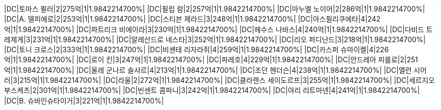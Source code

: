 |DC|토마스 뮐러|2|275억|1|1.9842214700%|
|DC|필립 람|2|257억|1|1.9842214700%|
|DC|마누엘 노이어|2|286억|1|1.9842214700%|
|DC|A. 델피에로|2|253억|1|1.9842214700%|
|DC|스티븐 제라드|3|248억|1|1.9842214700%|
|DC|아스필리쿠에타|4|242억|1|1.9842214700%|
|DC|파트리크 비에이라|3|230억|1|1.9842214700%|
|DC|헤수스 나바스|4|240억|1|1.9842214700%|
|DC|다비드 트레제게|3|231억|1|1.9842214700%|
|DC|알레산드로 네스타|3|252억|1|1.9842214700%|
|DC|리오 퍼디난드|3|218억|1|1.9842214700%|
|DC|토니 크로스|2|333억|1|1.9842214700%|
|DC|비셴테 리자라쥐|4|259억|1|1.9842214700%|
|DC|카스퍼 슈마이켈|4|226억|1|1.9842214700%|
|DC|로이 킨|3|247억|1|1.9842214700%|
|DC|파레호|4|229억|1|1.9842214700%|
|DC|안드레아 피를로|2|251억|1|1.9842214700%|
|DC|올레 군나르 솔샤르|4|213억|1|1.9842214700%|
|DC|조던 헨더슨|4|238억|1|1.9842214700%|
|DC|앨런 시어러|3|215억|1|1.9842214700%|
|DC|라울|2|272억|1|1.9842214700%|
|DC|클라렌스 세이도르프|3|255억|1|1.9842214700%|
|DC|세르지오 부스케츠|2|301억|1|1.9842214700%|
|DC|빈센트 콤파니|3|242억|1|1.9842214700%|
|DC|야리 리트마넨|4|241억|1|1.9842214700%|
|DC|B. 슈바인슈타이거|3|221억|1|1.9842214700%|
